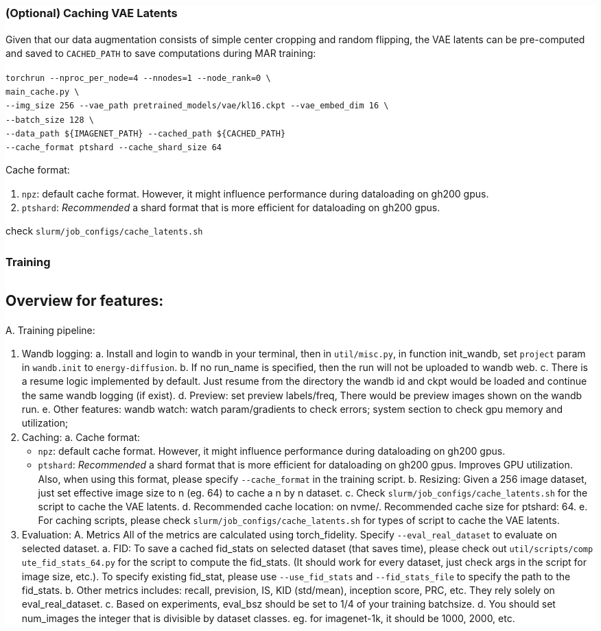 ### (Optional) Caching VAE Latents

Given that our data augmentation consists of simple center cropping and random flipping, 
the VAE latents can be pre-computed and saved to `CACHED_PATH` to save computations during MAR training:

```
torchrun --nproc_per_node=4 --nnodes=1 --node_rank=0 \
main_cache.py \
--img_size 256 --vae_path pretrained_models/vae/kl16.ckpt --vae_embed_dim 16 \
--batch_size 128 \
--data_path ${IMAGENET_PATH} --cached_path ${CACHED_PATH}
--cache_format ptshard --cache_shard_size 64
```

Cache format:
1. `npz`: default cache format. However, it might influence performance during dataloading on gh200 gpus.
2. `ptshard`: *Recommended* a shard format that is more efficient for dataloading on gh200 gpus.

check `slurm/job_configs/cache_latents.sh`







### Training

## Overview for features:
A. Training pipeline:
  1. Wandb logging: 
    a. Install and login to wandb in your terminal, then in `util/misc.py`, in function init_wandb, set `project` param in `wandb.init` to `energy-diffusion`. 
    b. If no run_name is specified, then the run will not be uploaded to wandb web. 
    c. There is a resume logic implemented by default. Just resume from the directory the wandb id and ckpt would be loaded and continue the same wandb logging (if exist).
    d. Preview: set preview labels/freq, There would be preview images shown on the wandb run.
    e. Other features: wandb watch: watch param/gradients to check errors; system section to check gpu memory and utilization;
  2. Caching:
    a. Cache format: 
      - `npz`: default cache format. However, it might influence performance during dataloading on gh200 gpus.
      - `ptshard`: *Recommended* a shard format that is more efficient for dataloading on gh200 gpus. Improves GPU utilization. Also, when using this format, please specify `--cache_format` in the training script.
    b. Resizing: Given a 256 image dataset, just set effective image size to n (eg. 64) to cache a n by n dataset. 
    c. Check `slurm/job_configs/cache_latents.sh` for the script to cache the VAE latents.
    d. Recommended cache location: on nvme/. Recommended cache size for ptshard: 64.
    e. For caching scripts, please check `slurm/job_configs/cache_latents.sh` for types of script to cache the VAE latents.
  3. Evaluation:
  A. Metrics
    All of the metrics are calculated using torch_fidelity. Specify `--eval_real_dataset` to evaluate on selected dataset.
      a. FID: To save a cached fid_stats on selected dataset (that saves time), please check out `util/scripts/compute_fid_stats_64.py` for the script to compute the fid_stats. (It should work for every dataset, just check args in the script for image size, etc.). To specify existing fid_stat, please use `--use_fid_stats` and `--fid_stats_file` to specify the path to the fid_stats.
      b. Other metrics includes: recall, prevision, IS, KID (std/mean), inception score, PRC, etc. They rely solely on eval_real_dataset.
      c. Based on experiments, eval_bsz should be set to 1/4 of your training batchsize.
      d. You should set num_images the integer that is divisible by dataset classes. eg. for imagenet-1k, it should be 1000, 2000, etc.